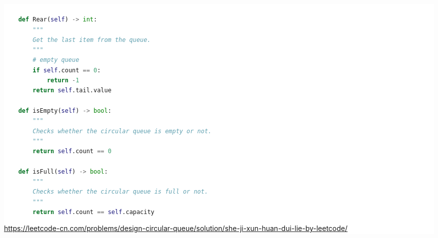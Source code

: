 ```python

    def Rear(self) -> int:
        """
        Get the last item from the queue.
        """
        # empty queue
        if self.count == 0:
            return -1
        return self.tail.value
    
    def isEmpty(self) -> bool:
        """
        Checks whether the circular queue is empty or not.
        """
        return self.count == 0

    def isFull(self) -> bool:
        """
        Checks whether the circular queue is full or not.
        """
        return self.count == self.capacity
```

https://leetcode-cn.com/problems/design-circular-queue/solution/she-ji-xun-huan-dui-lie-by-leetcode/
